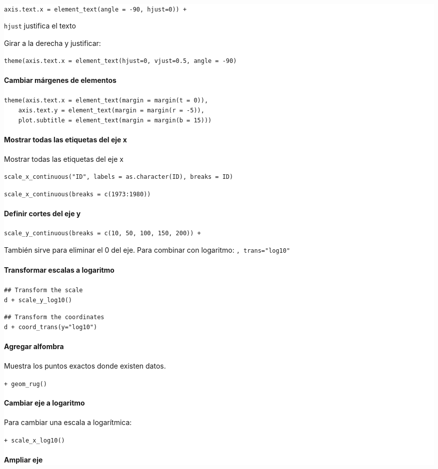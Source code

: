 ```
axis.text.x = element_text(angle = -90, hjust=0)) +
```
`hjust` justifica el texto

Girar a la derecha y justificar:
```
theme(axis.text.x = element_text(hjust=0, vjust=0.5, angle = -90)
```
#### Cambiar márgenes de elementos

```
theme(axis.text.x = element_text(margin = margin(t = 0)),
	axis.text.y = element_text(margin = margin(r = -5)),
    plot.subtitle = element_text(margin = margin(b = 15)))
```
#### Mostrar todas las etiquetas del eje x

Mostrar todas las etiquetas del eje x
```
scale_x_continuous("ID", labels = as.character(ID), breaks = ID)
```

```
scale_x_continuous(breaks = c(1973:1980))
```
#### Definir cortes del eje y
```
scale_y_continuous(breaks = c(10, 50, 100, 150, 200)) +
```
También sirve para eliminar el 0 del eje. Para combinar con logaritmo: `, trans="log10"`


#### Transformar escalas a logaritmo

```
## Transform the scale
d + scale_y_log10()

```

```
## Transform the coordinates
d + coord_trans(y="log10")
```
#### Agregar alfombra
Muestra los puntos exactos donde existen datos.

`+ geom_rug()`

#### Cambiar eje a logaritmo 
Para cambiar una escala a logarítmica: 
```
+ scale_x_log10()
```
#### Ampliar eje
